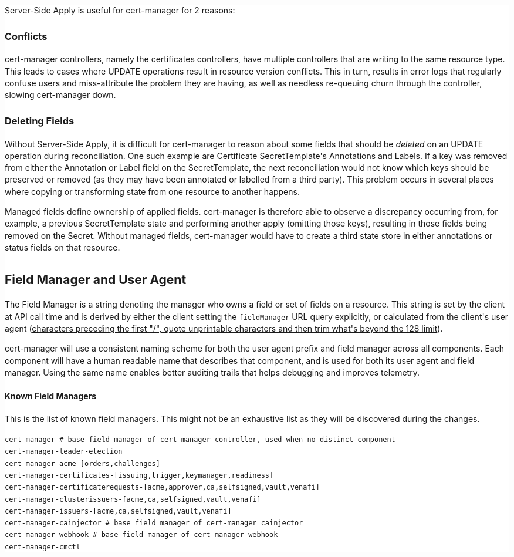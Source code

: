 Server-Side Apply is useful for cert-manager for 2 reasons:

### Conflicts

cert-manager controllers, namely the certificates controllers, have multiple
controllers that are writing to the same resource type. This leads to cases
where UPDATE operations result in resource version conflicts. This in turn,
results in error logs that regularly confuse users and miss-attribute the
problem they are having, as well as needless re-queuing churn through the
controller, slowing cert-manager down.

### Deleting Fields

Without Server-Side Apply, it is difficult for cert-manager to reason about some
fields that should be _deleted_ on an UPDATE operation during reconciliation.
One such example are Certificate SecretTemplate's Annotations and Labels. If a
key was removed from either the Annotation or Label field on the SecretTemplate,
the next reconciliation would not know which keys should be preserved or removed
(as they may have been annotated or labelled from a third party). This problem
occurs in several places where copying or transforming state from one resource
to another happens.

Managed fields define ownership of applied fields. cert-manager is therefore
able to observe a discrepancy occurring from, for example, a previous
SecretTemplate state and performing another apply (omitting those keys),
resulting in those fields being removed on the Secret. Without managed fields,
cert-manager would have to create a third state store in either annotations or
status fields on that resource.

## Field Manager and User Agent

The Field Manager is a string denoting the manager who owns a field or set of
fields on a resource. This string is set by the client at API call time and is
derived by either the client setting the `fieldManager` URL query explicitly, or
calculated from the client's user agent ([characters preceding the first "/",
quote unprintable characters and then trim what's beyond the 128
limit](https://github.com/kubernetes/kubernetes/blob/9a75e7b0fd1b567f774a3373be640e19b33e7ef1/staging/src/k8s.io/apiserver/pkg/endpoints/handlers/create.go#L252)).

cert-manager will use a consistent naming scheme for both the user agent prefix
and field manager across all components. Each component will have a human
readable name that describes that component, and is used for both its user agent
and field manager. Using the same name enables better auditing trails that helps
debugging and improves telemetry.

#### Known Field Managers

This is the list of known field managers. This might not be an exhaustive list
as they will be discovered during the changes.

```text
cert-manager # base field manager of cert-manager controller, used when no distinct component
cert-manager-leader-election
cert-manager-acme-[orders,challenges]
cert-manager-certificates-[issuing,trigger,keymanager,readiness]
cert-manager-certificaterequests-[acme,approver,ca,selfsigned,vault,venafi]
cert-manager-clusterissuers-[acme,ca,selfsigned,vault,venafi]
cert-manager-issuers-[acme,ca,selfsigned,vault,venafi]
cert-manager-cainjector # base field manager of cert-manager cainjector
cert-manager-webhook # base field manager of cert-manager webhook
cert-manager-cmctl
```
